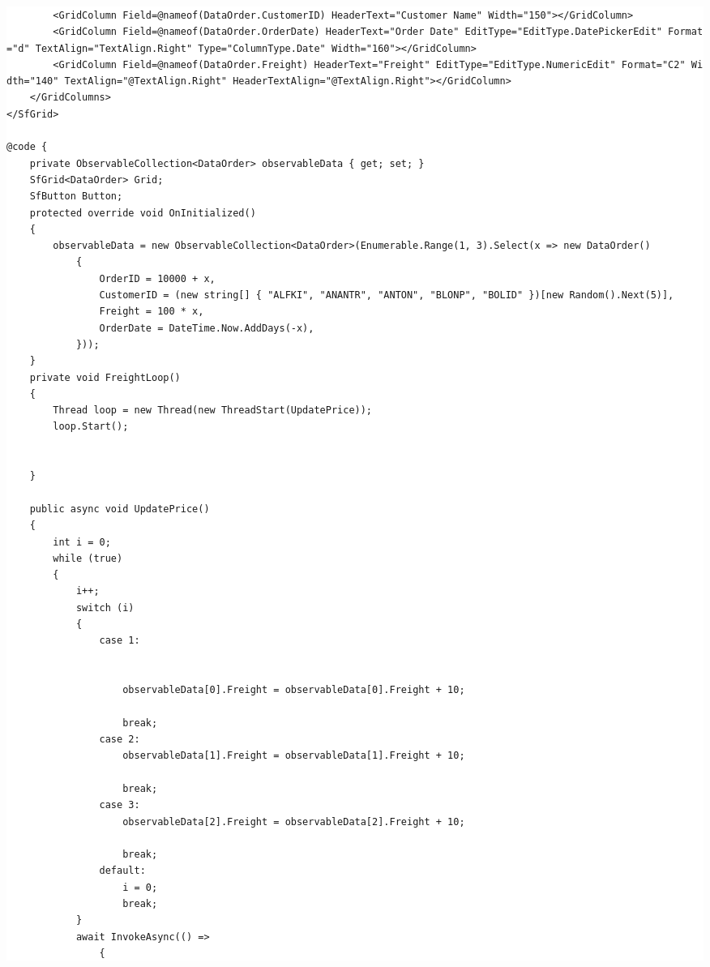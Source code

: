```cshtml
        <GridColumn Field=@nameof(DataOrder.CustomerID) HeaderText="Customer Name" Width="150"></GridColumn>
        <GridColumn Field=@nameof(DataOrder.OrderDate) HeaderText="Order Date" EditType="EditType.DatePickerEdit" Format="d" TextAlign="TextAlign.Right" Type="ColumnType.Date" Width="160"></GridColumn>
        <GridColumn Field=@nameof(DataOrder.Freight) HeaderText="Freight" EditType="EditType.NumericEdit" Format="C2" Width="140" TextAlign="@TextAlign.Right" HeaderTextAlign="@TextAlign.Right"></GridColumn>
    </GridColumns>
</SfGrid>

@code {
    private ObservableCollection<DataOrder> observableData { get; set; }
    SfGrid<DataOrder> Grid;
    SfButton Button;
    protected override void OnInitialized()
    {
        observableData = new ObservableCollection<DataOrder>(Enumerable.Range(1, 3).Select(x => new DataOrder()
            {
                OrderID = 10000 + x,
                CustomerID = (new string[] { "ALFKI", "ANANTR", "ANTON", "BLONP", "BOLID" })[new Random().Next(5)],
                Freight = 100 * x,
                OrderDate = DateTime.Now.AddDays(-x),
            }));
    }
    private void FreightLoop()
    {
        Thread loop = new Thread(new ThreadStart(UpdatePrice));
        loop.Start();


    }

    public async void UpdatePrice()
    {
        int i = 0;
        while (true)
        {
            i++;
            switch (i)
            {
                case 1:


                    observableData[0].Freight = observableData[0].Freight + 10;

                    break;
                case 2:
                    observableData[1].Freight = observableData[1].Freight + 10;

                    break;
                case 3:
                    observableData[2].Freight = observableData[2].Freight + 10;

                    break;
                default:
                    i = 0;
                    break;
            }
            await InvokeAsync(() =>
                {
```